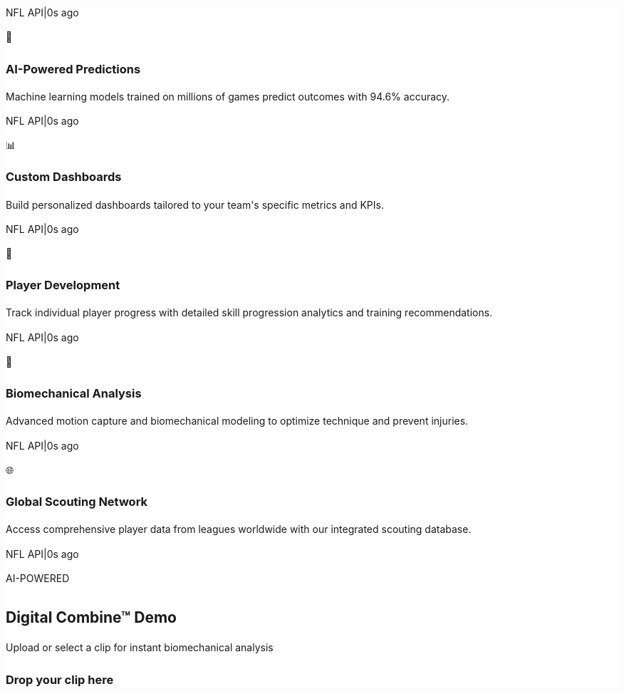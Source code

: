 
NFL API\|0s ago

🧠

### AI-Powered Predictions

Machine learning models trained on millions of games predict outcomes
with 94.6% accuracy.


NFL API\|0s ago

📊

### Custom Dashboards

Build personalized dashboards tailored to your team's specific metrics
and KPIs.


NFL API\|0s ago

🎯

### Player Development

Track individual player progress with detailed skill progression analytics
and training recommendations.


NFL API\|0s ago

🔬

### Biomechanical Analysis

Advanced motion capture and biomechanical modeling to optimize technique
and prevent injuries.


NFL API\|0s ago

🌐

### Global Scouting Network

Access comprehensive player data from leagues worldwide with our
integrated scouting database.


NFL API\|0s ago

AI-POWERED

## Digital Combine™ Demo

Upload or select a clip for instant biomechanical analysis

### Drop your clip here
